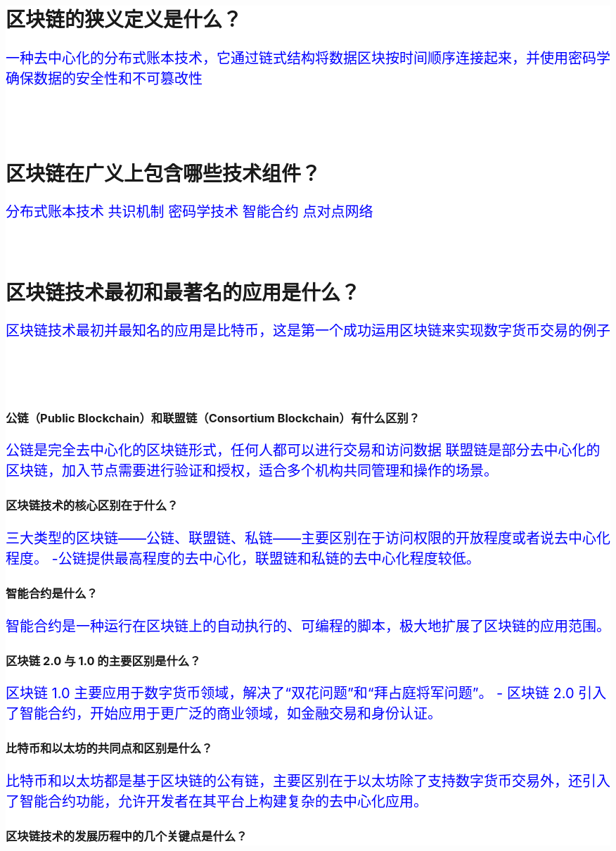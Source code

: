 <style>
  .hidden {
    visibility: hidden;
  }
 p {
            color: blue;
             font-size: 20px;
        }
</style>
<h1>区块链的狭义定义是什么？ </h1>

<p>一种去中心化的分布式账本技术，它通过链式结构将数据区块按时间顺序连接起来，并使用密码学确保数据的安全性和不可篡改性</p>
<div  class="hidden">**回答要点**
块链式数据结构、节点转向机制、密码学安全措施以及智能合约等
- 区块链在狭义上是一种链式数据结构，通过按时间顺序将数据块逐一连接形成。
- 这种结构通过密码学确保了数据的不可篡改性和不可伪造性，形成了一种分布式账本技术。</div>

<h1>区块链在广义上包含哪些技术组件？</h1>

<p>分布式账本技术 共识机制 密码学技术 智能合约 点对点网络</p>
<div  class="hidden">回答要点**
- 不仅仅是一种数据存储方式，它结合了块链式数据结构、分布式节点共识机制、密码学安全措施以及智能合约等多种技术。</div>

<h1> 区块链技术最初和最著名的应用是什么？</h1>
<p>区块链技术最初并最知名的应用是比特币，这是第一个成功运用区块链来实现数字货币交易的例子</p>

<div  class="hidden">**回答要点**

- 区块链技术最初并最知名的应用是比特币，这是第一个成功运用区块链来实现数字货币交易的例子。</div>

### 公链（Public Blockchain）和联盟链（Consortium Blockchain）有什么区别？

<p>
公链是完全去中心化的区块链形式，任何人都可以进行交易和访问数据
联盟链是部分去中心化的区块链，加入节点需要进行验证和授权，适合多个机构共同管理和操作的场景。</p>

### 区块链技术的核心区别在于什么？

<p> 三大类型的区块链——公链、联盟链、私链——主要区别在于访问权限的开放程度或者说去中心化程度。
-公链提供最高程度的去中心化，联盟链和私链的去中心化程度较低。</p>

### 智能合约是什么？

<p>  智能合约是一种运行在区块链上的自动执行的、可编程的脚本，极大地扩展了区块链的应用范围。</p>

### 区块链 2.0 与 1.0 的主要区别是什么？

<p> 区块链 1.0 主要应用于数字货币领域，解决了“双花问题”和“拜占庭将军问题”。
- 区块链 2.0 引入了智能合约，开始应用于更广泛的商业领域，如金融交易和身份认证。</p>

### 比特币和以太坊的共同点和区别是什么？

<p> 比特币和以太坊都是基于区块链的公有链，主要区别在于以太坊除了支持数字货币交易外，还引入了智能合约功能，允许开发者在其平台上构建复杂的去中心化应用。</p>

### 区块链技术的发展历程中的几个关键点是什么？
